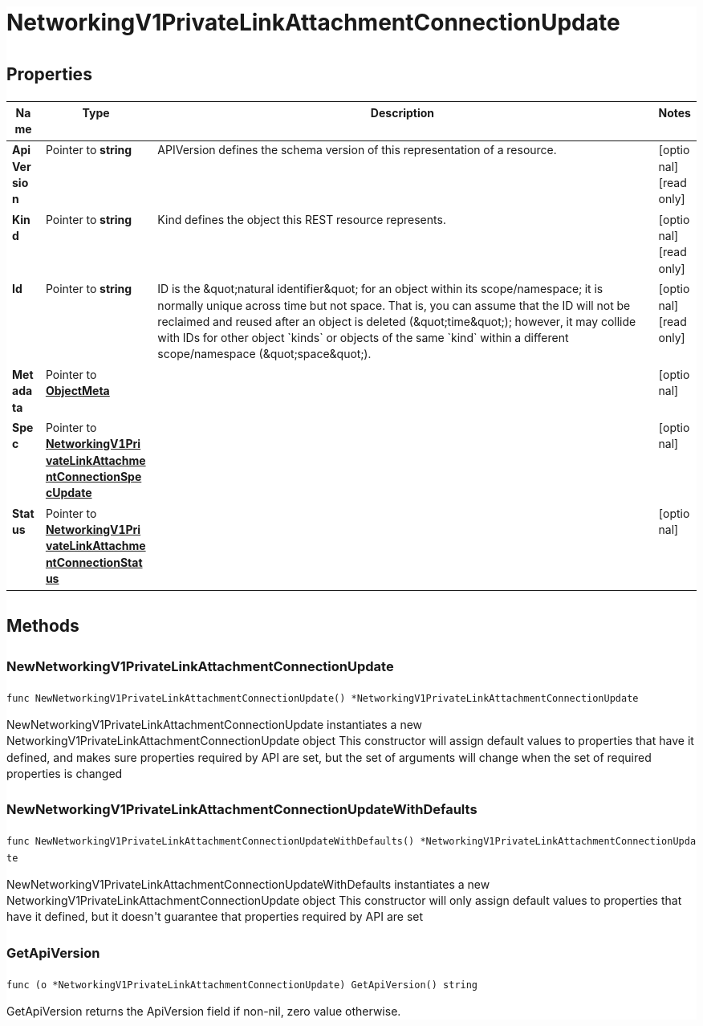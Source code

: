 # NetworkingV1PrivateLinkAttachmentConnectionUpdate

## Properties

Name | Type | Description | Notes
------------ | ------------- | ------------- | -------------
**ApiVersion** | Pointer to **string** | APIVersion defines the schema version of this representation of a resource. | [optional] [readonly] 
**Kind** | Pointer to **string** | Kind defines the object this REST resource represents. | [optional] [readonly] 
**Id** | Pointer to **string** | ID is the \&quot;natural identifier\&quot; for an object within its scope/namespace; it is normally unique across time but not space. That is, you can assume that the ID will not be reclaimed and reused after an object is deleted (\&quot;time\&quot;); however, it may collide with IDs for other object &#x60;kinds&#x60; or objects of the same &#x60;kind&#x60; within a different scope/namespace (\&quot;space\&quot;). | [optional] [readonly] 
**Metadata** | Pointer to [**ObjectMeta**](ObjectMeta.md) |  | [optional] 
**Spec** | Pointer to [**NetworkingV1PrivateLinkAttachmentConnectionSpecUpdate**](NetworkingV1PrivateLinkAttachmentConnectionSpecUpdate.md) |  | [optional] 
**Status** | Pointer to [**NetworkingV1PrivateLinkAttachmentConnectionStatus**](NetworkingV1PrivateLinkAttachmentConnectionStatus.md) |  | [optional] 

## Methods

### NewNetworkingV1PrivateLinkAttachmentConnectionUpdate

`func NewNetworkingV1PrivateLinkAttachmentConnectionUpdate() *NetworkingV1PrivateLinkAttachmentConnectionUpdate`

NewNetworkingV1PrivateLinkAttachmentConnectionUpdate instantiates a new NetworkingV1PrivateLinkAttachmentConnectionUpdate object
This constructor will assign default values to properties that have it defined,
and makes sure properties required by API are set, but the set of arguments
will change when the set of required properties is changed

### NewNetworkingV1PrivateLinkAttachmentConnectionUpdateWithDefaults

`func NewNetworkingV1PrivateLinkAttachmentConnectionUpdateWithDefaults() *NetworkingV1PrivateLinkAttachmentConnectionUpdate`

NewNetworkingV1PrivateLinkAttachmentConnectionUpdateWithDefaults instantiates a new NetworkingV1PrivateLinkAttachmentConnectionUpdate object
This constructor will only assign default values to properties that have it defined,
but it doesn't guarantee that properties required by API are set

### GetApiVersion

`func (o *NetworkingV1PrivateLinkAttachmentConnectionUpdate) GetApiVersion() string`

GetApiVersion returns the ApiVersion field if non-nil, zero value otherwise.
